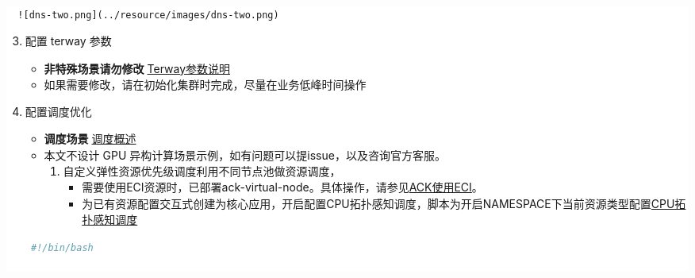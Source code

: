       ![dns-two.png](../resource/images/dns-two.png)

   3. 配置 terway 参数
      - **非特殊场景请勿修改** [Terway参数说明](https://help.aliyun.com/zh/ack/ack-managed-and-ack-dedicated/user-guide/terway-configuration-parameters)
      - 如果需要修改，请在初始化集群时完成，尽量在业务低峰时间操作
      
   4. 配置调度优化
      - **调度场景** [调度概述](https://help.aliyun.com/zh/ack/ack-managed-and-ack-dedicated/user-guide/scheduling-overview)
      - 本文不设计 GPU 异构计算场景示例，如有问题可以提issue，以及咨询官方客服。
        1. 自定义弹性资源优先级调度利用不同节点池做资源调度，
           - 需要使用ECI资源时，已部署ack-virtual-node。具体操作，请参见[ACK使用ECI](https://help.aliyun.com/zh/eci/user-guide/connection-overview)。
           - 为已有资源配置交互式创建为核心应用，开启配置CPU拓扑感知调度，脚本为开启NAMESPACE下当前资源类型配置[CPU拓扑感知调度](https://help.aliyun.com/zh/ack/ack-managed-and-ack-dedicated/user-guide/topology-aware-cpu-scheduling)
      ```bash
       #!/bin/bash
            
